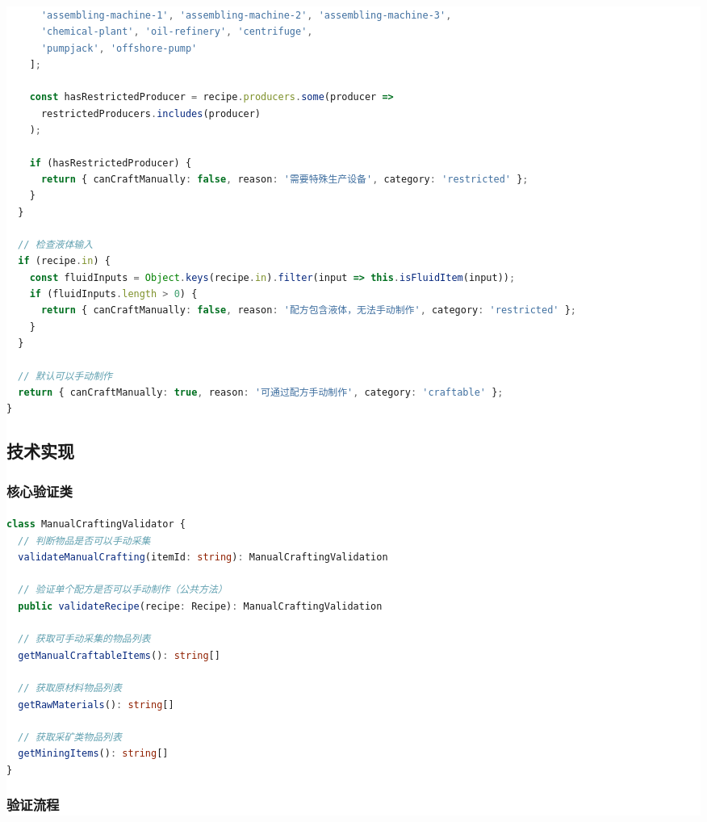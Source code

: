 ```typescript
      'assembling-machine-1', 'assembling-machine-2', 'assembling-machine-3',
      'chemical-plant', 'oil-refinery', 'centrifuge',
      'pumpjack', 'offshore-pump'
    ];

    const hasRestrictedProducer = recipe.producers.some(producer => 
      restrictedProducers.includes(producer)
    );

    if (hasRestrictedProducer) {
      return { canCraftManually: false, reason: '需要特殊生产设备', category: 'restricted' };
    }
  }

  // 检查液体输入
  if (recipe.in) {
    const fluidInputs = Object.keys(recipe.in).filter(input => this.isFluidItem(input));
    if (fluidInputs.length > 0) {
      return { canCraftManually: false, reason: '配方包含液体，无法手动制作', category: 'restricted' };
    }
  }

  // 默认可以手动制作
  return { canCraftManually: true, reason: '可通过配方手动制作', category: 'craftable' };
}
```

## 技术实现

### 核心验证类

```typescript
class ManualCraftingValidator {
  // 判断物品是否可以手动采集
  validateManualCrafting(itemId: string): ManualCraftingValidation
  
  // 验证单个配方是否可以手动制作（公共方法）
  public validateRecipe(recipe: Recipe): ManualCraftingValidation
  
  // 获取可手动采集的物品列表
  getManualCraftableItems(): string[]
  
  // 获取原材料物品列表
  getRawMaterials(): string[]
  
  // 获取采矿类物品列表
  getMiningItems(): string[]
}
```

### 验证流程
